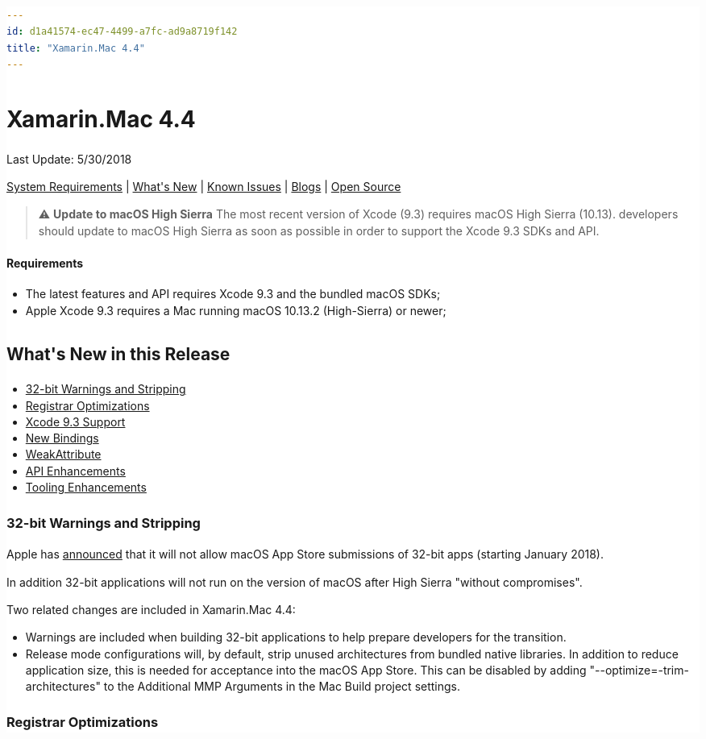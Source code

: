 ```yaml
---
id: d1a41574-ec47-4499-a7fc-ad9a8719f142
title: "Xamarin.Mac 4.4"
---
```


# Xamarin.Mac 4.4
Last Update: 5/30/2018


[System Requirements](https://developer.xamarin.com/guides/cross-platform/getting_started/requirements/) | [What's New](#whats-new-in-this-release) | [Known Issues](#known-issues) | [Blogs](https://blog.xamarin.com/tag/ios/) | [Open Source](#open-source)

> ⚠️  **Update to macOS High Sierra**
> The most recent version of Xcode (9.3) requires macOS High Sierra (10.13).
> developers should update to macOS High Sierra as soon as possible
> in order to support the Xcode 9.3 SDKs and API.

#### Requirements

* The latest features and API requires Xcode 9.3 and the bundled macOS SDKs;
* Apple Xcode 9.3 requires a Mac running macOS 10.13.2 (High-Sierra) or newer;

## What's New in this Release

* [32-bit Warnings and Stripping](#32-bit-warnings-and-stripping)
* [Registrar Optimizations](#registrar-optimizations)
* [Xcode 9.3 Support](#xcode-9.3-support)
* [New Bindings](#new-bindings)
* [WeakAttribute](#WeakAttribute)
* [API Enhancements](#api-enhancements)
* [Tooling Enhancements](#tooling-enhancements)

### 32-bit Warnings and Stripping

Apple has [announced](https://developer.apple.com/news/?id=06282017a) that it will not allow macOS App Store submissions of 32-bit apps (starting January 2018). 

In addition 32-bit applications will not run on the version of macOS after High Sierra "without compromises". 

Two related changes are included in Xamarin.Mac 4.4:

* Warnings are included when building 32-bit applications to help prepare developers for the transition.
* Release mode configurations will, by default, strip unused architectures from bundled native libraries. In addition to reduce application size, this is needed for acceptance into the macOS App Store. This can be disabled by adding "--optimize=-trim-architectures" to the Additional MMP Arguments in the Mac Build project settings.

### Registrar Optimizations

